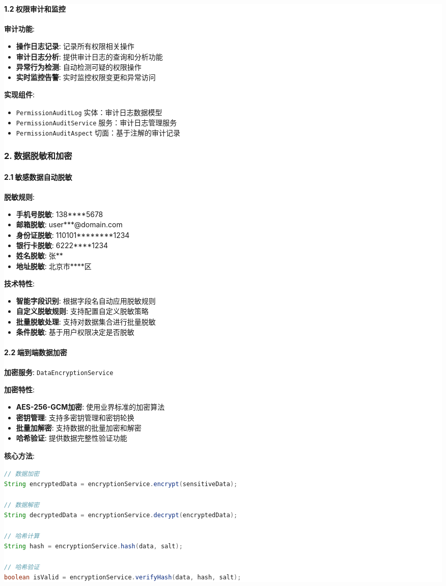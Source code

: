 ```java
```

#### 1.2 权限审计和监控

**审计功能**:
- **操作日志记录**: 记录所有权限相关操作
- **审计日志分析**: 提供审计日志的查询和分析功能
- **异常行为检测**: 自动检测可疑的权限操作
- **实时监控告警**: 实时监控权限变更和异常访问

**实现组件**:
- `PermissionAuditLog` 实体：审计日志数据模型
- `PermissionAuditService` 服务：审计日志管理服务
- `PermissionAuditAspect` 切面：基于注解的审计记录

### 2. 数据脱敏和加密

#### 2.1 敏感数据自动脱敏

**脱敏规则**:
- **手机号脱敏**: 138****5678
- **邮箱脱敏**: user***@domain.com
- **身份证脱敏**: 110101********1234
- **银行卡脱敏**: 6222****1234
- **姓名脱敏**: 张**
- **地址脱敏**: 北京市****区

**技术特性**:
- **智能字段识别**: 根据字段名自动应用脱敏规则
- **自定义脱敏规则**: 支持配置自定义脱敏策略
- **批量脱敏处理**: 支持对数据集合进行批量脱敏
- **条件脱敏**: 基于用户权限决定是否脱敏

#### 2.2 端到端数据加密

**加密服务**: `DataEncryptionService`

**加密特性**:
- **AES-256-GCM加密**: 使用业界标准的加密算法
- **密钥管理**: 支持多密钥管理和密钥轮换
- **批量加解密**: 支持数据的批量加密和解密
- **哈希验证**: 提供数据完整性验证功能

**核心方法**:
```java
// 数据加密
String encryptedData = encryptionService.encrypt(sensitiveData);

// 数据解密
String decryptedData = encryptionService.decrypt(encryptedData);

// 哈希计算
String hash = encryptionService.hash(data, salt);

// 哈希验证
boolean isValid = encryptionService.verifyHash(data, hash, salt);
```
